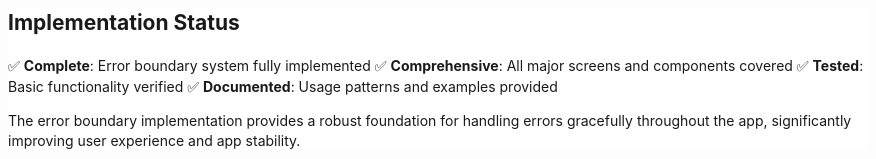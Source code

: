 ## Implementation Status

✅ **Complete**: Error boundary system fully implemented
✅ **Comprehensive**: All major screens and components covered
✅ **Tested**: Basic functionality verified
✅ **Documented**: Usage patterns and examples provided

The error boundary implementation provides a robust foundation for handling errors gracefully throughout the app, significantly improving user experience and app stability. 